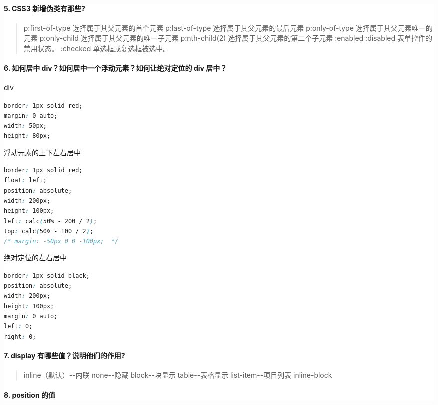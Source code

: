 #### 5. CSS3 新增伪类有那些?

   > p:first-of-type 选择属于其父元素的首个元素
   > p:last-of-type 选择属于其父元素的最后元素
   > p:only-of-type 选择属于其父元素唯一的元素
   > p:only-child 选择属于其父元素的唯一子元素
   > p:nth-child(2) 选择属于其父元素的第二个子元素
   > :enabled :disabled 表单控件的禁用状态。
   > :checked 单选框或复选框被选中。

#### 6. 如何居中 div？如何居中一个浮动元素？如何让绝对定位的 div 居中？
   div

```css
border: 1px solid red;
margin: 0 auto;
width: 50px;
height: 80px;
```

浮动元素的上下左右居中

```css
border: 1px solid red;
float: left;
position: absolute;
width: 200px;
height: 100px;
left: calc(50% - 200 / 2);
top: calc(50% - 100 / 2);
/* margin: -50px 0 0 -100px;  */
```

绝对定位的左右居中

```css
border: 1px solid black;
position: absolute;
width: 200px;
height: 100px;
margin: 0 auto;
left: 0;
right: 0;
```

#### 7. display 有哪些值？说明他们的作用?

   > inline（默认）--内联
   > none--隐藏
   > block--块显示
   > table--表格显示
   > list-item--项目列表
   > inline-block

#### 8. position 的值
